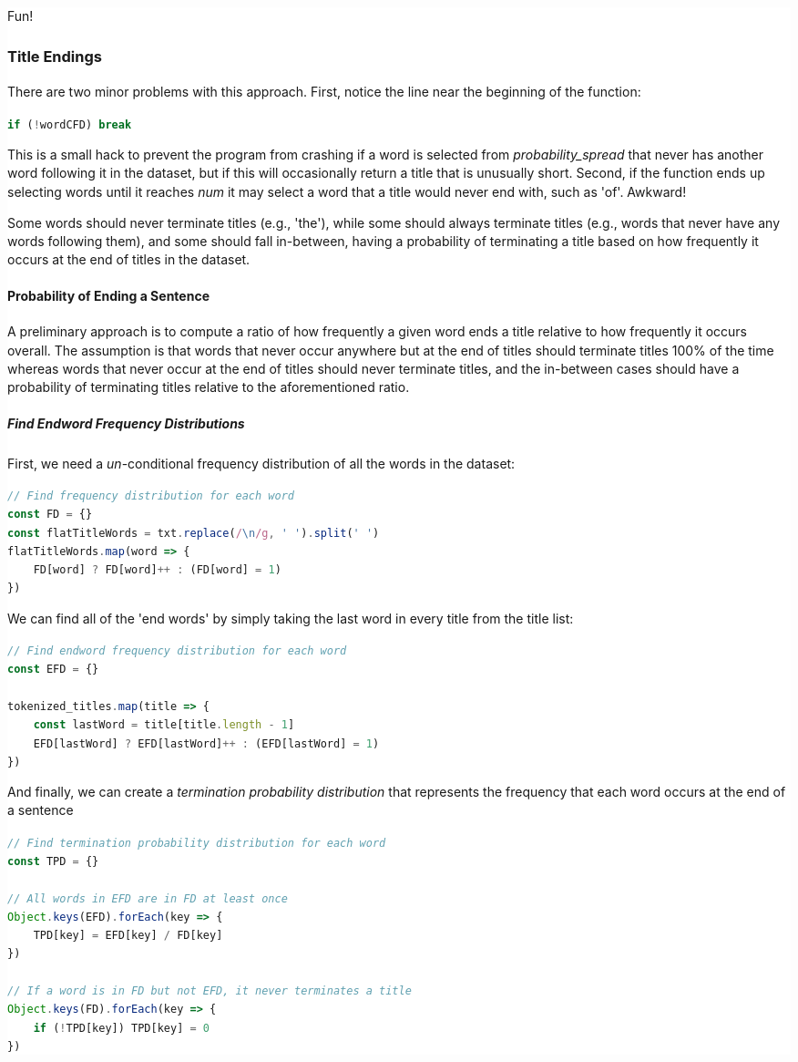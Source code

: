 Fun! 

### Title Endings 
There are two minor problems with this approach. First, notice the line near the beginning of the function: 
```javascript
if (!wordCFD) break
```
This is a small hack to prevent the program from crashing if a word is selected from _probability_spread_ that never has another word following it in the dataset, but if this will occasionally return a title that is unusually short. Second, if the function ends up selecting words until it reaches _num_ it may select a word that a title would never end with, such as 'of'. Awkward! 

Some words should never terminate titles (e.g., 'the'), while some should always terminate titles (e.g., words that never have any words following them), and some should fall in-between, having a probability of terminating a title based on how frequently it occurs at the end of titles in the dataset. 

#### Probability of Ending a Sentence

A preliminary approach is to compute a ratio of how frequently a given word ends a title relative to how frequently it occurs overall. The assumption is that words that never occur anywhere but at the end of titles should terminate titles 100% of the time whereas words that never occur at the end of titles should never terminate titles, and the in-between cases should have a probability of terminating titles relative to the aforementioned ratio. 

##### Find Endword Frequency Distributions

First, we need a _un_-conditional frequency distribution of all the words in the dataset: 

```javascript 
// Find frequency distribution for each word
const FD = {}
const flatTitleWords = txt.replace(/\n/g, ' ').split(' ')
flatTitleWords.map(word => {
    FD[word] ? FD[word]++ : (FD[word] = 1)
})
```

We can find all of the 'end words' by simply taking the last word in every title from the title list: 
```javascript 
// Find endword frequency distribution for each word
const EFD = {}

tokenized_titles.map(title => {
    const lastWord = title[title.length - 1]
    EFD[lastWord] ? EFD[lastWord]++ : (EFD[lastWord] = 1)
})
```
And finally, we can create a _termination probability distribution_ that represents the frequency that each word occurs at the end of a sentence 

```javascript 
// Find termination probability distribution for each word 
const TPD = {}

// All words in EFD are in FD at least once
Object.keys(EFD).forEach(key => {
    TPD[key] = EFD[key] / FD[key]
})

// If a word is in FD but not EFD, it never terminates a title
Object.keys(FD).forEach(key => {
    if (!TPD[key]) TPD[key] = 0
})
```
